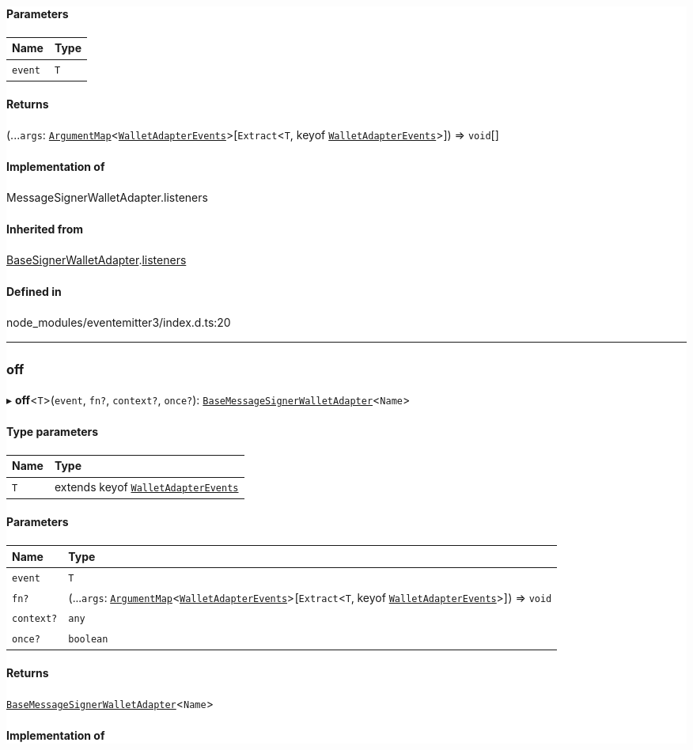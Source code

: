 #### Parameters

| Name | Type |
| :------ | :------ |
| `event` | `T` |

#### Returns

(...`args`: [`ArgumentMap`](../modules/EventEmitter.md#argumentmap)<[`WalletAdapterEvents`](../interfaces/WalletAdapterEvents.md)\>[`Extract`<`T`, keyof [`WalletAdapterEvents`](../interfaces/WalletAdapterEvents.md)\>]) => `void`[]

#### Implementation of

MessageSignerWalletAdapter.listeners

#### Inherited from

[BaseSignerWalletAdapter](BaseSignerWalletAdapter.md).[listeners](BaseSignerWalletAdapter.md#listeners)

#### Defined in

node_modules/eventemitter3/index.d.ts:20

___

### off

▸ **off**<`T`\>(`event`, `fn?`, `context?`, `once?`): [`BaseMessageSignerWalletAdapter`](BaseMessageSignerWalletAdapter.md)<`Name`\>

#### Type parameters

| Name | Type |
| :------ | :------ |
| `T` | extends keyof [`WalletAdapterEvents`](../interfaces/WalletAdapterEvents.md) |

#### Parameters

| Name | Type |
| :------ | :------ |
| `event` | `T` |
| `fn?` | (...`args`: [`ArgumentMap`](../modules/EventEmitter.md#argumentmap)<[`WalletAdapterEvents`](../interfaces/WalletAdapterEvents.md)\>[`Extract`<`T`, keyof [`WalletAdapterEvents`](../interfaces/WalletAdapterEvents.md)\>]) => `void` |
| `context?` | `any` |
| `once?` | `boolean` |

#### Returns

[`BaseMessageSignerWalletAdapter`](BaseMessageSignerWalletAdapter.md)<`Name`\>

#### Implementation of
